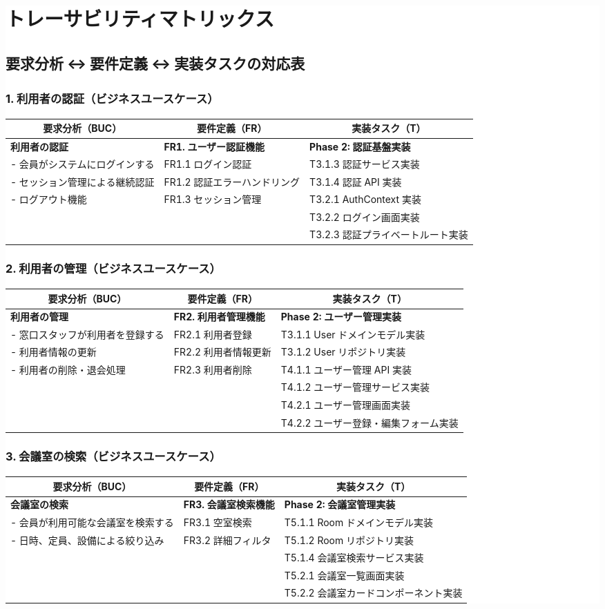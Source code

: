 # トレーサビリティマトリックス

## 要求分析 ↔ 要件定義 ↔ 実装タスクの対応表

### 1. 利用者の認証（ビジネスユースケース）

| 要求分析（BUC） | 要件定義（FR） | 実装タスク（T） |
|---|---|---|
| **利用者の認証** | **FR1. ユーザー認証機能** | **Phase 2: 認証基盤実装** |
| - 会員がシステムにログインする | FR1.1 ログイン認証 | T3.1.3 認証サービス実装 |
| - セッション管理による継続認証 | FR1.2 認証エラーハンドリング | T3.1.4 認証 API 実装 |
| - ログアウト機能 | FR1.3 セッション管理 | T3.2.1 AuthContext 実装 |
| | | T3.2.2 ログイン画面実装 |
| | | T3.2.3 認証プライベートルート実装 |

### 2. 利用者の管理（ビジネスユースケース）

| 要求分析（BUC） | 要件定義（FR） | 実装タスク（T） |
|---|---|---|
| **利用者の管理** | **FR2. 利用者管理機能** | **Phase 2: ユーザー管理実装** |
| - 窓口スタッフが利用者を登録する | FR2.1 利用者登録 | T3.1.1 User ドメインモデル実装 |
| - 利用者情報の更新 | FR2.2 利用者情報更新 | T3.1.2 User リポジトリ実装 |
| - 利用者の削除・退会処理 | FR2.3 利用者削除 | T4.1.1 ユーザー管理 API 実装 |
| | | T4.1.2 ユーザー管理サービス実装 |
| | | T4.2.1 ユーザー管理画面実装 |
| | | T4.2.2 ユーザー登録・編集フォーム実装 |

### 3. 会議室の検索（ビジネスユースケース）

| 要求分析（BUC） | 要件定義（FR） | 実装タスク（T） |
|---|---|---|
| **会議室の検索** | **FR3. 会議室検索機能** | **Phase 2: 会議室管理実装** |
| - 会員が利用可能な会議室を検索する | FR3.1 空室検索 | T5.1.1 Room ドメインモデル実装 |
| - 日時、定員、設備による絞り込み | FR3.2 詳細フィルタ | T5.1.2 Room リポジトリ実装 |
| | | T5.1.4 会議室検索サービス実装 |
| | | T5.2.1 会議室一覧画面実装 |
| | | T5.2.2 会議室カードコンポーネント実装 |
